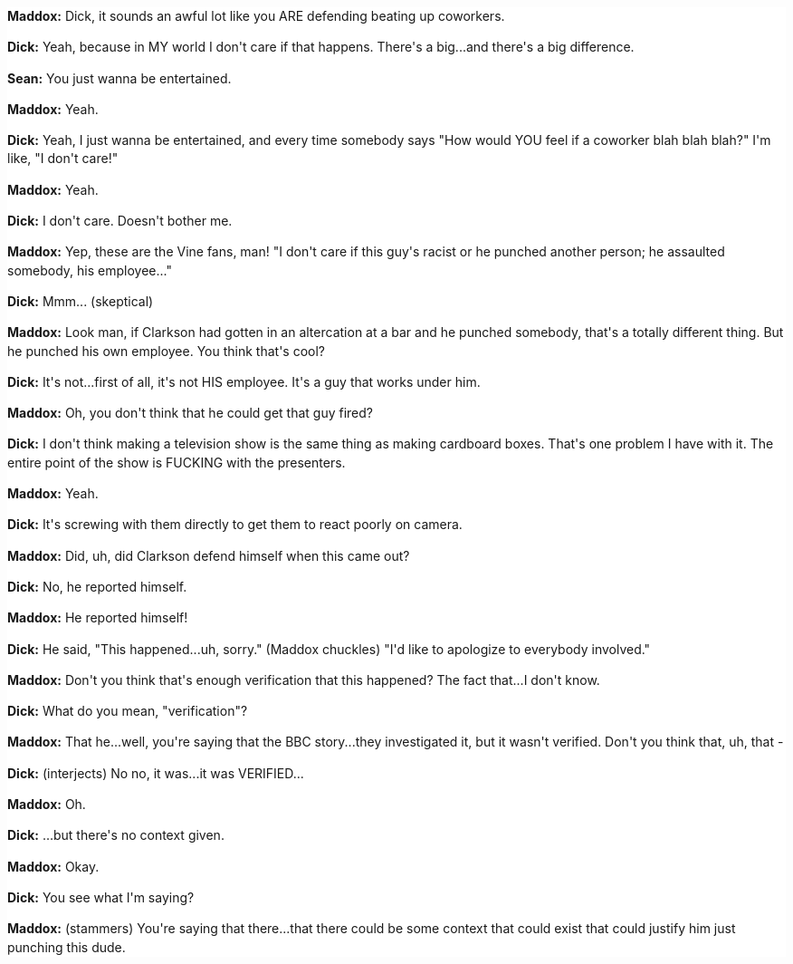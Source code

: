 **Maddox:** Dick, it sounds an awful lot like you ARE defending beating up coworkers.

**Dick:** Yeah, because in MY world I don't care if that happens. There's a big...and there's a big difference.

**Sean:** You just wanna be entertained.

**Maddox:** Yeah.

**Dick:** Yeah, I just wanna be entertained, and every time somebody says "How would YOU feel if a coworker blah blah blah?" I'm like, "I don't care!"

**Maddox:** Yeah.

**Dick:** I don't care. Doesn't bother me.

**Maddox:** Yep, these are the Vine fans, man! "I don't care if this guy's racist or he punched another person; he assaulted somebody, his employee..."

**Dick:** Mmm... (skeptical)

**Maddox:** Look man, if Clarkson had gotten in an altercation at a bar and he punched somebody, that's a totally different thing. But he punched his own employee. You think that's cool?

**Dick:** It's not...first of all, it's not HIS employee. It's a guy that works under him.

**Maddox:** Oh, you don't think that he could get that guy fired?

**Dick:** I don't think making a television show is the same thing as making cardboard boxes. That's one problem I have with it. The entire point of the show is FUCKING with the presenters.

**Maddox:** Yeah.

**Dick:** It's screwing with them directly to get them to react poorly on camera.

**Maddox:** Did, uh, did Clarkson defend himself when this came out?

**Dick:** No, he reported himself.

**Maddox:** He reported himself!

**Dick:** He said, "This happened...uh, sorry." (Maddox chuckles) "I'd like to apologize to everybody involved."

**Maddox:** Don't you think that's enough verification that this happened? The fact that...I don't know.

**Dick:** What do you mean, "verification"?

**Maddox:** That he...well, you're saying that the BBC story...they investigated it, but it wasn't verified. Don't you think that, uh, that -

**Dick:** (interjects) No no, it was...it was VERIFIED...

**Maddox:** Oh.

**Dick:** ...but there's no context given.

**Maddox:** Okay.

**Dick:** You see what I'm saying?

**Maddox:** (stammers) You're saying that there...that there could be some context that could exist that could justify him just punching this dude.
